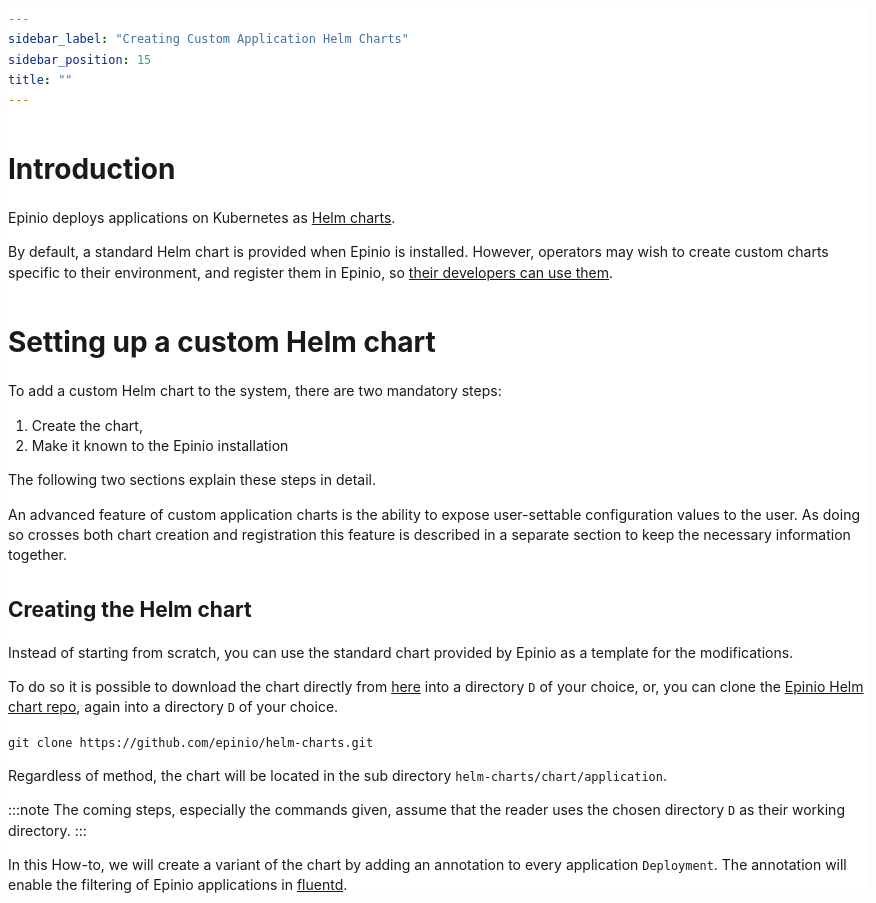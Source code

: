 ```yaml
---
sidebar_label: "Creating Custom Application Helm Charts"
sidebar_position: 15
title: ""
---
```


# Introduction

Epinio deploys applications on Kubernetes as [Helm charts](https://helm.sh/).

By default, a standard Helm chart is provided when Epinio is installed.
However, operators may wish to create custom charts specific to their environment, and
register them in Epinio, so [their developers can use them](../other/using_custom_appcharts.md).

# Setting up a custom Helm chart

To add a custom Helm chart to the system, there are two mandatory steps:

  1. Create the chart,
  2. Make it known to the Epinio installation

The following two sections explain these steps in detail.

An advanced feature of custom application charts is the ability to expose user-settable configuration
values to the user. As doing so crosses both chart creation and registration this feature is
described in a separate section to keep the necessary information together.

## Creating the Helm chart

Instead of starting from scratch, you can use the standard chart provided by Epinio as a
template for the modifications.

To do so it is possible to download the chart directly from
[here](https://github.com/epinio/helm-charts/tree/main/chart/application) into a directory `D` of
your choice, or, you can clone the [Epinio Helm chart
repo](https://github.com/epinio/helm-charts.git), again into a directory `D` of your choice.

```
git clone https://github.com/epinio/helm-charts.git
```

Regardless of method, the chart will be located in the sub directory
`helm-charts/chart/application`.

:::note
The coming steps, especially the commands given, assume that the reader uses the chosen directory
`D` as their working directory.
:::

In this How-to, we will create a variant of the chart by adding an annotation to every
application `Deployment`. The annotation will enable the filtering of Epinio applications
in [fluentd](https://www.fluentd.org/).
